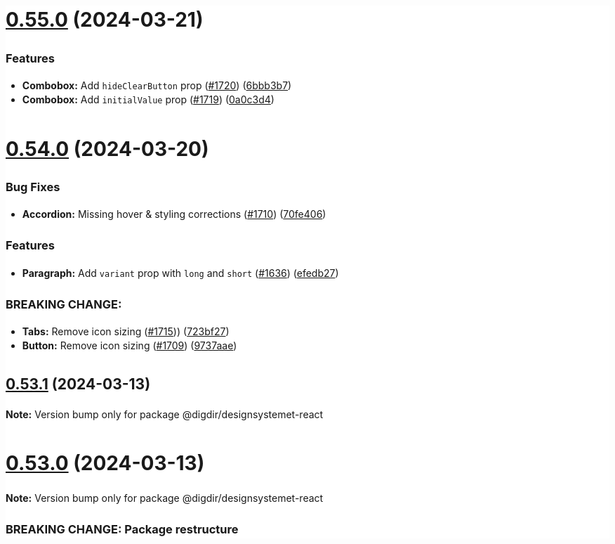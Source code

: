 # [0.55.0](https://github.com/digdir/designsystemet/compare/@digdir/designsystemet-react@0.54.0...@digdir/designsystemet-react@0.55.0) (2024-03-21)

### Features

- **Combobox:** Add `hideClearButton` prop ([#1720](https://github.com/digdir/designsystemet/issues/1720)) ([6bbb3b7](https://github.com/digdir/designsystemet/commit/6bbb3b7cce94415e10e981288b7a7a20bb569efc))
- **Combobox:** Add `initialValue` prop ([#1719](https://github.com/digdir/designsystemet/issues/1719)) ([0a0c3d4](https://github.com/digdir/designsystemet/commit/0a0c3d4d3c4e39da4d9f1a5bdad2694e5148390c))

# [0.54.0](https://github.com/digdir/designsystemet/compare/@digdir/designsystemet-react@0.53.1...@digdir/designsystemet-react@0.54.0) (2024-03-20)

### Bug Fixes

- **Accordion:** Missing hover & styling corrections ([#1710](https://github.com/digdir/designsystemet/issues/1710)) ([70fe406](https://github.com/digdir/designsystemet/commit/70fe406b3d03cdc70ec58b61e49bf6cdf01f3a49))

### Features

- **Paragraph:** Add `variant` prop with `long` and `short` ([#1636](https://github.com/digdir/designsystemet/issues/1636)) ([efedb27](https://github.com/digdir/designsystemet/commit/efedb27af6324bd018c80392b5a279e57f0cd5dd))

### BREAKING CHANGE:

- **Tabs:** Remove icon sizing ([#1715](https://github.com/digdir/designsystemet/issues/1715))) ([723bf27](https://github.com/digdir/designsystemet/commit/723bf27bebe849d2017f7fd296c0d8483107e01e))
- **Button:** Remove icon sizing ([#1709](https://github.com/digdir/designsystemet/issues/1709)) ([9737aae](https://github.com/digdir/designsystemet/commit/9737aae42eaff7fbaf0b893ea10efd61bcb0f716))

## [0.53.1](https://github.com/digdir/designsystemet/compare/@digdir/designsystemet-react@0.53.0...@digdir/designsystemet-react@0.53.1) (2024-03-13)

**Note:** Version bump only for package @digdir/designsystemet-react

# [0.53.0](https://github.com/digdir/designsystemet/compare/@digdir/designsystemet-react@0.52.0...@digdir/designsystemet-react@0.53.0) (2024-03-13)

**Note:** Version bump only for package @digdir/designsystemet-react

### BREAKING CHANGE: Package restructure
